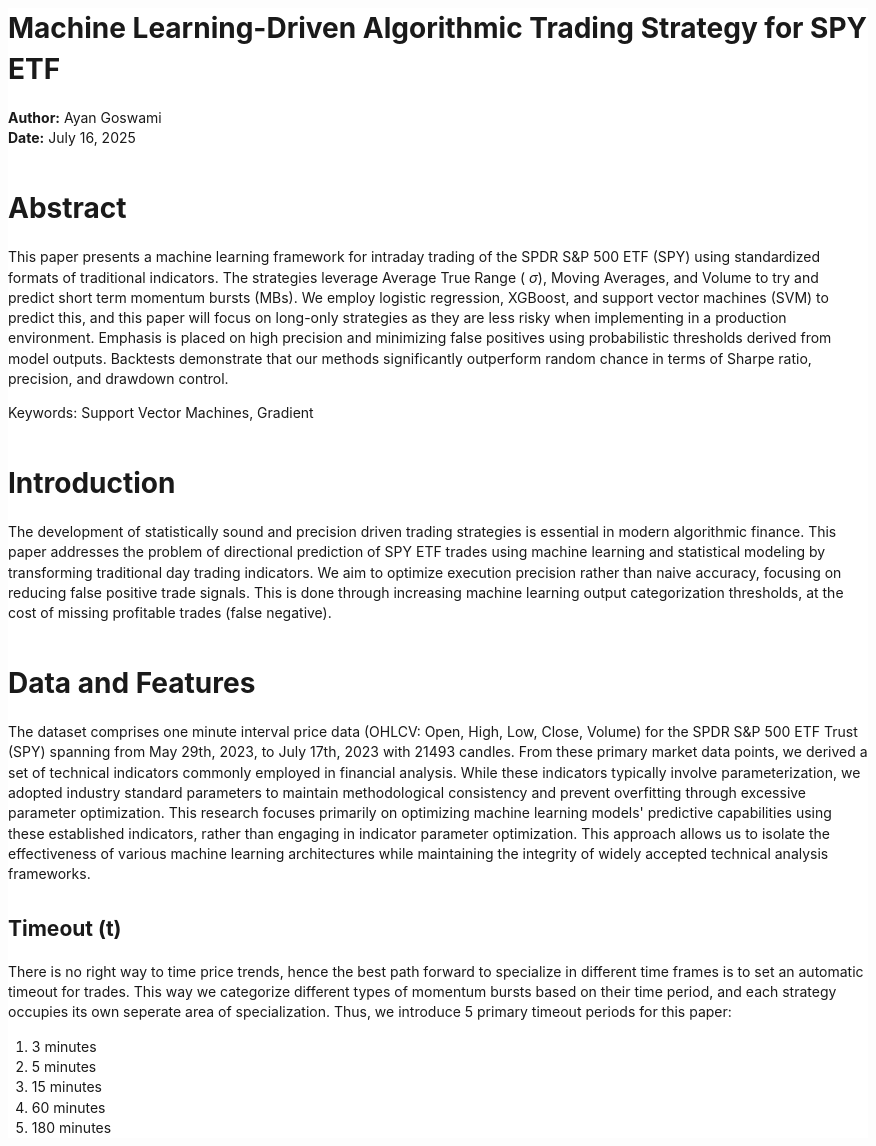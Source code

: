 # Machine Learning-Driven Algorithmic Trading Strategy for SPY ETF

**Author:** Ayan Goswami  
**Date:** July 16, 2025

# Abstract

This paper presents a machine learning framework for intraday trading of the SPDR S&P 500 ETF (SPY) using standardized formats of traditional indicators. The strategies leverage Average True Range ( $\sigma$), Moving Averages, and Volume to try and predict short term momentum bursts (MBs). We employ logistic regression, XGBoost, and support vector machines (SVM) to predict this, and this paper will focus on long-only strategies as they are less risky when implementing in a production environment. Emphasis is placed on high precision and minimizing false positives using probabilistic thresholds derived from model outputs. Backtests demonstrate that our methods significantly outperform random chance in terms of Sharpe ratio, precision, and drawdown control.

Keywords: Support Vector Machines, Gradient

# Introduction

The development of statistically sound and precision driven trading strategies is essential in modern algorithmic finance. This paper addresses the problem of directional prediction of SPY ETF trades using machine learning and statistical modeling by transforming traditional day trading indicators. We aim to optimize execution precision rather than naive accuracy, focusing on reducing false positive trade signals. This is done through increasing machine learning output categorization thresholds, at the cost of missing profitable trades (false negative).

# Data and Features
The dataset comprises one minute interval price data (OHLCV: Open, High, Low, Close, Volume) for the SPDR S&P 500 ETF Trust (SPY) spanning from May 29th, 2023, to July 17th, 2023 with 21493 candles. From these primary market data points, we derived a set of technical indicators commonly employed in financial analysis. While these indicators typically involve parameterization, we adopted industry standard parameters to maintain methodological consistency and prevent overfitting through excessive parameter optimization. This research focuses primarily on optimizing machine learning models' predictive capabilities using these established indicators, rather than engaging in indicator parameter optimization. This approach allows us to isolate the effectiveness of various machine learning architectures while maintaining the integrity of widely accepted technical analysis frameworks.

## Timeout (t)
There is no right way to time price trends, hence the best path forward to specialize in different time frames is to set an automatic timeout for trades. This way we categorize different types of momentum bursts based on their time period, and each strategy occupies its own seperate area of specialization. Thus, we introduce 5 primary timeout periods for this paper:
1. 3 minutes
2. 5 minutes
3. 15 minutes
4. 60 minutes
5. 180 minutes
